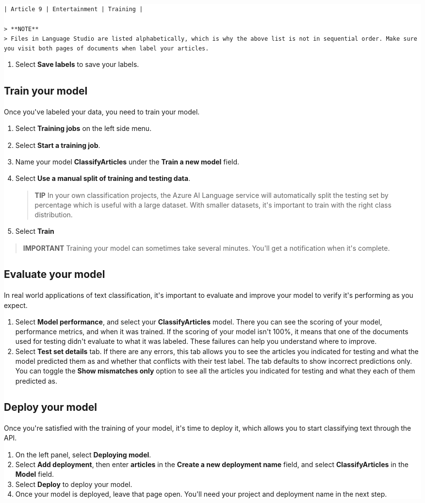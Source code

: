     | Article 9 | Entertainment | Training |

    > **NOTE**
    > Files in Language Studio are listed alphabetically, which is why the above list is not in sequential order. Make sure you visit both pages of documents when label your articles.

1. Select **Save labels** to save your labels.

## Train your model

Once you've labeled your data, you need to train your model.

1. Select **Training jobs** on the left side menu.
1. Select **Start a training job**.
1. Name your model **ClassifyArticles** under the **Train a new model** field.
1. Select **Use a manual split of training and testing data**.

    > **TIP**
    > In your own classification projects, the Azure AI Language service will automatically split the testing set by percentage which is useful with a large dataset. With smaller datasets, it's important to train with the right class distribution.

1. Select **Train**

> **IMPORTANT**
> Training your model can sometimes take several minutes. You'll get a notification when it's complete.

## Evaluate your model

In real world applications of text classification, it's important to evaluate and improve your model to verify it's performing as you expect.

1. Select **Model performance**, and select your **ClassifyArticles** model. There you can see the scoring of your model, performance metrics, and when it was trained. If the scoring of your model isn't 100%, it means that one of the documents used for testing didn't evaluate to what it was labeled. These failures can help you understand where to improve.
1. Select **Test set details** tab. If there are any errors, this tab allows you to see the articles you indicated for testing and what the model predicted them as and whether that conflicts with their test label. The tab defaults to show incorrect predictions only. You can toggle the **Show mismatches only** option to see all the articles you indicated for testing and what they each of them predicted as.

## Deploy your model

Once you're satisfied with the training of your model, it's time to deploy it, which allows you to start classifying text through the API.

1. On the left panel, select **Deploying model**.
1. Select **Add deployment**, then enter **articles** in the **Create a new deployment name** field, and select **ClassifyArticles** in the **Model** field.
1. Select **Deploy** to deploy your model.
1. Once your model is deployed, leave that page open. You'll need your project and deployment name in the next step.
